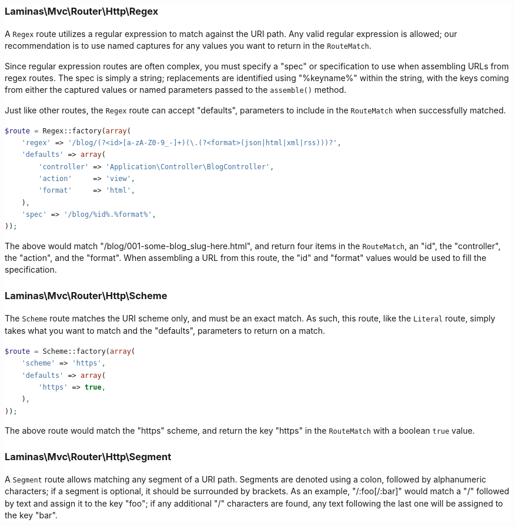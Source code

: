 ### Laminas\\Mvc\\Router\\Http\\Regex

A `Regex` route utilizes a regular expression to match against the URI path. Any valid regular
expression is allowed; our recommendation is to use named captures for any values you want to return
in the `RouteMatch`.

Since regular expression routes are often complex, you must specify a "spec" or specification to use
when assembling URLs from regex routes. The spec is simply a string; replacements are identified
using "%keyname%" within the string, with the keys coming from either the captured values or named
parameters passed to the `assemble()` method.

Just like other routes, the `Regex` route can accept "defaults", parameters to include in the
`RouteMatch` when successfully matched.

```php
$route = Regex::factory(array(
    'regex' => '/blog/(?<id>[a-zA-Z0-9_-]+)(\.(?<format>(json|html|xml|rss)))?',
    'defaults' => array(
        'controller' => 'Application\Controller\BlogController',
        'action'     => 'view',
        'format'     => 'html',
    ),
    'spec' => '/blog/%id%.%format%',
));
```

The above would match "/blog/001-some-blog\_slug-here.html", and return four items in the
`RouteMatch`, an "id", the "controller", the "action", and the "format". When assembling a URL from
this route, the "id" and "format" values would be used to fill the specification.

### Laminas\\Mvc\\Router\\Http\\Scheme

The `Scheme` route matches the URI scheme only, and must be an exact match. As such, this route,
like the `Literal` route, simply takes what you want to match and the "defaults", parameters to
return on a match.

```php
$route = Scheme::factory(array(
    'scheme' => 'https',
    'defaults' => array(
        'https' => true,
    ),
));
```

The above route would match the "https" scheme, and return the key "https" in the `RouteMatch` with
a boolean `true` value.

### Laminas\\Mvc\\Router\\Http\\Segment

A `Segment` route allows matching any segment of a URI path. Segments are denoted using a colon,
followed by alphanumeric characters; if a segment is optional, it should be surrounded by brackets.
As an example, "/:foo\[/:bar\]" would match a "/" followed by text and assign it to the key "foo";
if any additional "/" characters are found, any text following the last one will be assigned to the
key "bar".
